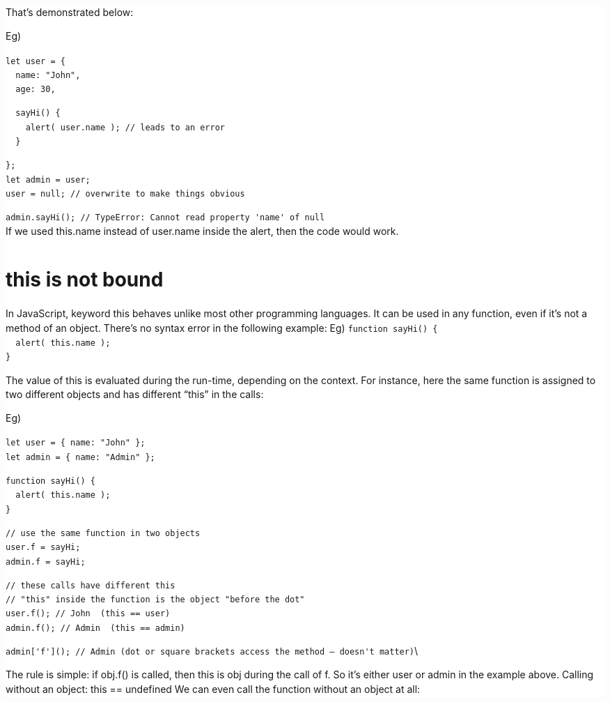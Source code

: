 That’s demonstrated below:

Eg)

`let user = {`\
`  name: "John",`\
`  age: 30,`

`  sayHi() {`\
`    alert( user.name ); // leads to an error`\
`  }`

`};`\
`let admin = user;`\
`user = null; // overwrite to make things obvious`

`admin.sayHi(); // TypeError: Cannot read property 'name' of null`\
If we used this.name instead of user.name inside the alert, then the code would work.

# this is not bound
In JavaScript, keyword this behaves unlike most other programming languages. It can be used in any function, even if it’s not a method of an object.
There’s no syntax error in the following example:
Eg)
`function sayHi() {`\
`  alert( this.name );`\
`}`

The value of this is evaluated during the run-time, depending on the context. For instance, here the same function is assigned to two different objects and has different “this” in the calls:

Eg)

`let user = { name: "John" };`\
`let admin = { name: "Admin" };`

`function sayHi() {`\
`  alert( this.name );`\
`}`

`// use the same function in two objects`\
`user.f = sayHi;`\
`admin.f = sayHi;`

`// these calls have different this`\
`// "this" inside the function is the object "before the dot"`\
`user.f(); // John  (this == user)`\
`admin.f(); // Admin  (this == admin)`

`admin['f'](); // Admin (dot or square brackets access the method – doesn't matter)`\

The rule is simple: if obj.f() is called, then this is obj during the call of f. So it’s either user or admin in the example above.
Calling without an object: this == undefined
We can even call the function without an object at all:
